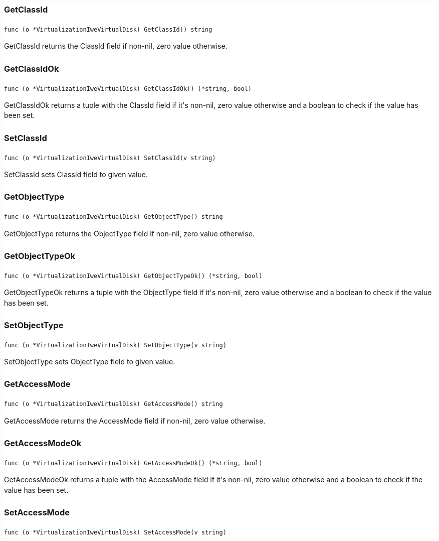 ### GetClassId

`func (o *VirtualizationIweVirtualDisk) GetClassId() string`

GetClassId returns the ClassId field if non-nil, zero value otherwise.

### GetClassIdOk

`func (o *VirtualizationIweVirtualDisk) GetClassIdOk() (*string, bool)`

GetClassIdOk returns a tuple with the ClassId field if it's non-nil, zero value otherwise
and a boolean to check if the value has been set.

### SetClassId

`func (o *VirtualizationIweVirtualDisk) SetClassId(v string)`

SetClassId sets ClassId field to given value.


### GetObjectType

`func (o *VirtualizationIweVirtualDisk) GetObjectType() string`

GetObjectType returns the ObjectType field if non-nil, zero value otherwise.

### GetObjectTypeOk

`func (o *VirtualizationIweVirtualDisk) GetObjectTypeOk() (*string, bool)`

GetObjectTypeOk returns a tuple with the ObjectType field if it's non-nil, zero value otherwise
and a boolean to check if the value has been set.

### SetObjectType

`func (o *VirtualizationIweVirtualDisk) SetObjectType(v string)`

SetObjectType sets ObjectType field to given value.


### GetAccessMode

`func (o *VirtualizationIweVirtualDisk) GetAccessMode() string`

GetAccessMode returns the AccessMode field if non-nil, zero value otherwise.

### GetAccessModeOk

`func (o *VirtualizationIweVirtualDisk) GetAccessModeOk() (*string, bool)`

GetAccessModeOk returns a tuple with the AccessMode field if it's non-nil, zero value otherwise
and a boolean to check if the value has been set.

### SetAccessMode

`func (o *VirtualizationIweVirtualDisk) SetAccessMode(v string)`
